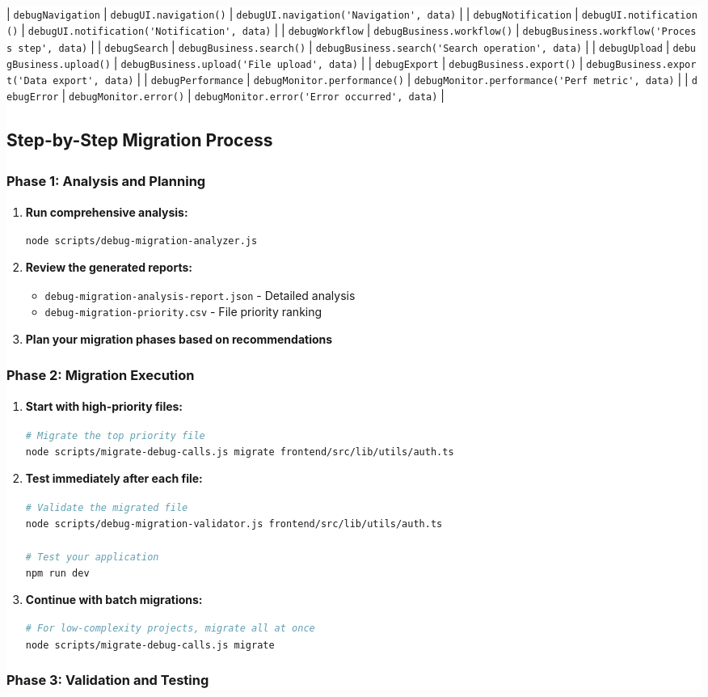 | `debugNavigation` | `debugUI.navigation()` | `debugUI.navigation('Navigation', data)` |
| `debugNotification` | `debugUI.notification()` | `debugUI.notification('Notification', data)` |
| `debugWorkflow` | `debugBusiness.workflow()` | `debugBusiness.workflow('Process step', data)` |
| `debugSearch` | `debugBusiness.search()` | `debugBusiness.search('Search operation', data)` |
| `debugUpload` | `debugBusiness.upload()` | `debugBusiness.upload('File upload', data)` |
| `debugExport` | `debugBusiness.export()` | `debugBusiness.export('Data export', data)` |
| `debugPerformance` | `debugMonitor.performance()` | `debugMonitor.performance('Perf metric', data)` |
| `debugError` | `debugMonitor.error()` | `debugMonitor.error('Error occurred', data)` |

## Step-by-Step Migration Process

### Phase 1: Analysis and Planning

1. **Run comprehensive analysis:**
   ```bash
   node scripts/debug-migration-analyzer.js
   ```

2. **Review the generated reports:**
   - `debug-migration-analysis-report.json` - Detailed analysis
   - `debug-migration-priority.csv` - File priority ranking

3. **Plan your migration phases based on recommendations**

### Phase 2: Migration Execution

1. **Start with high-priority files:**
   ```bash
   # Migrate the top priority file
   node scripts/migrate-debug-calls.js migrate frontend/src/lib/utils/auth.ts
   ```

2. **Test immediately after each file:**
   ```bash
   # Validate the migrated file
   node scripts/debug-migration-validator.js frontend/src/lib/utils/auth.ts
   
   # Test your application
   npm run dev
   ```

3. **Continue with batch migrations:**
   ```bash
   # For low-complexity projects, migrate all at once
   node scripts/migrate-debug-calls.js migrate
   ```

### Phase 3: Validation and Testing
